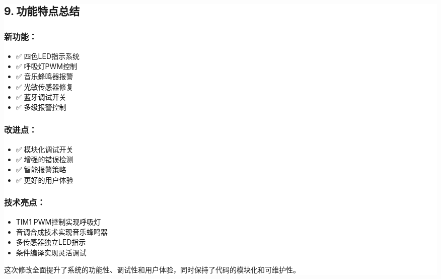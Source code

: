 ## 9. 功能特点总结

### 新功能：
- ✅ 四色LED指示系统
- ✅ 呼吸灯PWM控制
- ✅ 音乐蜂鸣器报警
- ✅ 光敏传感器修复
- ✅ 蓝牙调试开关
- ✅ 多级报警控制

### 改进点：
- ✅ 模块化调试开关
- ✅ 增强的错误检测
- ✅ 智能报警策略
- ✅ 更好的用户体验

### 技术亮点：
- TIM1 PWM控制实现呼吸灯
- 音调合成技术实现音乐蜂鸣器
- 多传感器独立LED指示
- 条件编译实现灵活调试

这次修改全面提升了系统的功能性、调试性和用户体验，同时保持了代码的模块化和可维护性。
